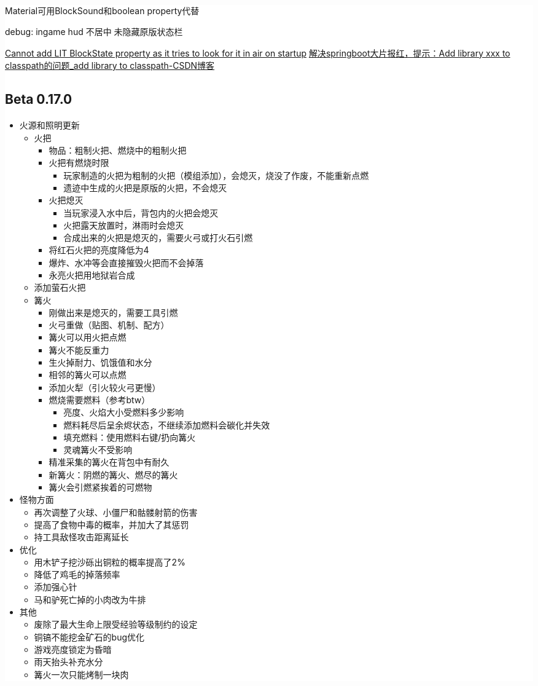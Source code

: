 Material可用BlockSound和boolean property代替

debug: ingame hud
不居中 未隐藏原版状态栏

[Cannot add LIT BlockState property as it tries to look for it in air on startup](https://www.reddit.com/r/fabricmc/comments/194tglf/cannot_add_lit_blockstate_property_as_it_tries_to/)
[解决springboot大片报红，提示：Add library xxx to classpath的问题\_add library to classpath-CSDN博客](https://blog.csdn.net/jiaohuizhuang6019/article/details/130054790) 

## Beta 0.17.0

- 火源和照明更新
	- 火把
		- 物品：粗制火把、燃烧中的粗制火把
		- 火把有燃烧时限
			- 玩家制造的火把为粗制的火把（模组添加），会熄灭，烧没了作废，不能重新点燃
			- 遗迹中生成的火把是原版的火把，不会熄灭
		- 火把熄灭
			- 当玩家浸入水中后，背包内的火把会熄灭
			- 火把露天放置时，淋雨时会熄灭
			- 合成出来的火把是熄灭的，需要火弓或打火石引燃
		- 将红石火把的亮度降低为4
		- 爆炸、水冲等会直接摧毁火把而不会掉落
		- 永亮火把用地狱岩合成
	- 添加萤石火把
	- 篝火
		- 刚做出来是熄灭的，需要工具引燃
		- 火弓重做（贴图、机制、配方）
		- 篝火可以用火把点燃
		- 篝火不能反重力
		- 生火掉耐力、饥饿值和水分
		- 相邻的篝火可以点燃
		- 添加火犁（引火较火弓更慢）
		- 燃烧需要燃料（参考btw）
			- 亮度、火焰大小受燃料多少影响
			- 燃料耗尽后呈余烬状态，不继续添加燃料会碳化并失效
			- 填充燃料：使用燃料右键/扔向篝火
			- 灵魂篝火不受影响
		- 精准采集的篝火在背包中有耐久
		- 新篝火：阴燃的篝火、燃尽的篝火
		- 篝火会引燃紧挨着的可燃物
- 怪物方面
	- 再次调整了火球、小僵尸和骷髅射箭的伤害
	- 提高了食物中毒的概率，并加大了其惩罚
	- 持工具敌怪攻击距离延长
- 优化
	- 用木铲子挖沙砾出铜粒的概率提高了2%
	- 降低了鸡毛的掉落频率
	- 添加强心针
	- 马和驴死亡掉的小肉改为牛排
- 其他
	- 废除了最大生命上限受经验等级制约的设定
	- 铜镐不能挖金矿石的bug优化
	- 游戏亮度锁定为昏暗
	- 雨天抬头补充水分
	- 篝火一次只能烤制一块肉
	